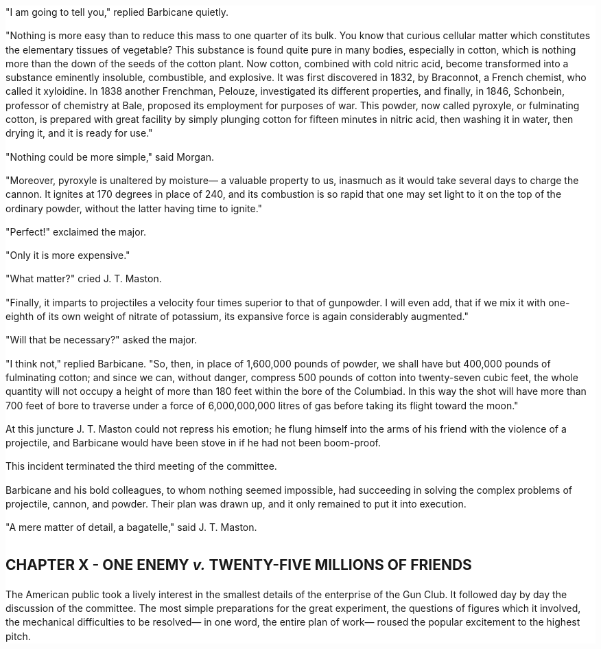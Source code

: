 "I am going to tell you," replied Barbicane quietly.

"Nothing is more easy than to reduce this mass to one quarter of its bulk. You know that curious cellular matter which constitutes the elementary tissues of vegetable? This substance is found quite pure in many bodies, especially in cotton, which is nothing more than the down of the seeds of the cotton plant. Now cotton, combined with cold nitric acid, become transformed into a substance eminently insoluble, combustible, and explosive. It was first discovered in 1832, by Braconnot, a French chemist, who called it xyloidine. In 1838 another Frenchman, Pelouze, investigated its different properties, and finally, in 1846, Schonbein, professor of chemistry at Bale, proposed its employment for purposes of war. This powder, now called pyroxyle, or fulminating cotton, is prepared with great facility by simply plunging cotton for fifteen minutes in nitric acid, then washing it in water, then drying it, and it is ready for use."

"Nothing could be more simple," said Morgan.

"Moreover, pyroxyle is unaltered by moisture— a valuable property to us, inasmuch as it would take several days to charge the cannon. It ignites at 170 degrees in place of 240, and its combustion is so rapid that one may set light to it on the top of the ordinary powder, without the latter having time to ignite."

"Perfect!" exclaimed the major.

"Only it is more expensive."

"What matter?" cried J. T. Maston.

"Finally, it imparts to projectiles a velocity four times superior to that of gunpowder. I will even add, that if we mix it with one-eighth of its own weight of nitrate of potassium, its expansive force is again considerably augmented."

"Will that be necessary?" asked the major.

"I think not," replied Barbicane. "So, then, in place of 1,600,000 pounds of powder, we shall have but 400,000 pounds of fulminating cotton; and since we can, without danger, compress 500 pounds of cotton into twenty-seven cubic feet, the whole quantity will not occupy a height of more than 180 feet within the bore of the Columbiad. In this way the shot will have more than 700 feet of bore to traverse under a force of 6,000,000,000 litres of gas before taking its flight toward the moon."

At this juncture J. T. Maston could not repress his emotion; he flung himself into the arms of his friend with the violence of a projectile, and Barbicane would have been stove in if he had not been boom-proof.

This incident terminated the third meeting of the committee.

Barbicane and his bold colleagues, to whom nothing seemed impossible, had succeeding in solving the complex problems of projectile, cannon, and powder. Their plan was drawn up, and it only remained to put it into execution.

"A mere matter of detail, a bagatelle," said J. T. Maston.


## CHAPTER X - ONE ENEMY _v._ TWENTY-FIVE MILLIONS OF FRIENDS

The American public took a lively interest in the smallest details of the enterprise of the Gun Club. It followed day by day the discussion of the committee. The most simple preparations for the great experiment, the questions of figures which it involved, the mechanical difficulties to be resolved— in one word, the entire plan of work— roused the popular excitement to the highest pitch.
